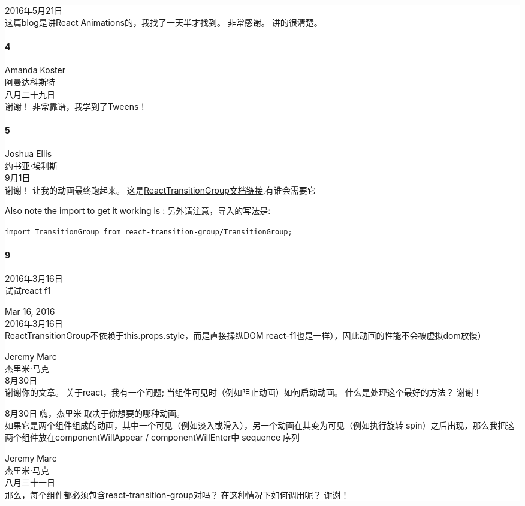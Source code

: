 2016年5月21日  
这篇blog是讲React Animations的，我找了一天半才找到。
非常感谢。
讲的很清楚。
  
#### 4 ####
Amanda Koster  
阿曼达科斯特  
八月二十九日   
谢谢！ 
非常靠谱，我学到了Tweens！


#### 5 #### 
Joshua Ellis  
约书亚·埃利斯   
9月1日   
谢谢！ 
让我的动画最终跑起来。
这是[ReactTransitionGroup文档链接](https://github.com/reactjs/react-transition-group/tree/v1-stable),有谁会需要它

Also note the import to get it working is :
另外请注意，导入的写法是:

	import TransitionGroup from react-transition-group/TransitionGroup;

#### 9 ####
2016年3月16日   
试试react f1  
 
Mar 16, 2016  
2016年3月16日   
ReactTransitionGroup不依赖于this.props.style，而是直接操纵DOM react-f1也是一样），因此动画的性能不会被虚拟dom放慢）


Jeremy Marc  
杰里米·马克   
8月30日  
谢谢你的文章。
关于react，我有一个问题;
当组件可见时（例如阻止动画）如何启动动画。
什么是处理这个最好的方法？
谢谢！



8月30日
嗨，杰里米
取决于你想要的哪种动画。  
如果它是两个组件组成的动画，其中一个可见（例如淡入或滑入），另一个动画在其变为可见（例如执行旋转 spin）之后出现，那么我把这两个组件放在componentWillAppear / componentWillEnter中
sequence
序列

Jeremy Marc  
杰里米·马克  
八月三十一日  
那么，每个组件都必须包含react-transition-group对吗？
在这种情况下如何调用呢？
谢谢！
